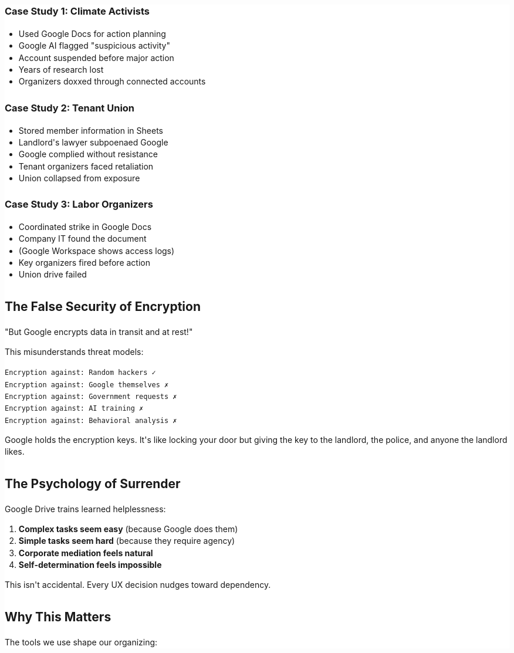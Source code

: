 ### Case Study 1: Climate Activists
- Used Google Docs for action planning
- Google AI flagged "suspicious activity"
- Account suspended before major action
- Years of research lost
- Organizers doxxed through connected accounts

### Case Study 2: Tenant Union
- Stored member information in Sheets
- Landlord's lawyer subpoenaed Google
- Google complied without resistance
- Tenant organizers faced retaliation
- Union collapsed from exposure

### Case Study 3: Labor Organizers
- Coordinated strike in Google Docs
- Company IT found the document
- (Google Workspace shows access logs)
- Key organizers fired before action
- Union drive failed

## The False Security of Encryption

"But Google encrypts data in transit and at rest!"

This misunderstands threat models:

```
Encryption against: Random hackers ✓
Encryption against: Google themselves ✗
Encryption against: Government requests ✗
Encryption against: AI training ✗
Encryption against: Behavioral analysis ✗
```

Google holds the encryption keys. It's like locking your door but giving the key to the landlord, the police, and anyone the landlord likes.

## The Psychology of Surrender

Google Drive trains learned helplessness:

1. **Complex tasks seem easy** (because Google does them)
2. **Simple tasks seem hard** (because they require agency)
3. **Corporate mediation feels natural**
4. **Self-determination feels impossible**

This isn't accidental. Every UX decision nudges toward dependency.

## Why This Matters

The tools we use shape our organizing:
